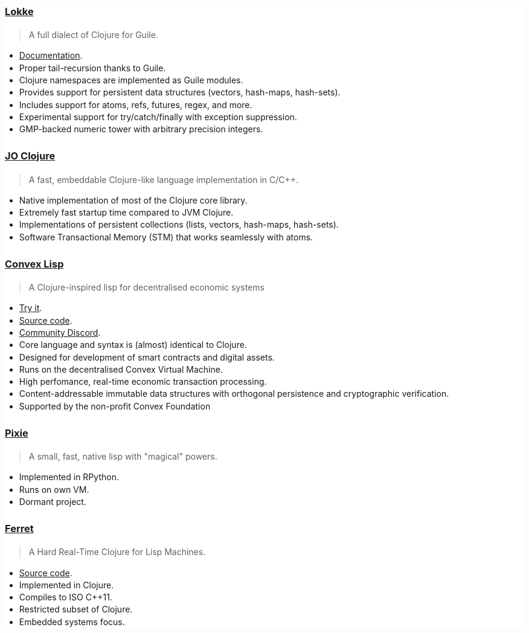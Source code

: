 ### [Lokke](https://github.com/lokke-org/lokke)

> A full dialect of Clojure for Guile.

- [Documentation](https://lokke.gitlab.io/lokke/).
- Proper tail-recursion thanks to Guile.
- Clojure namespaces are implemented as Guile modules.
- Provides support for persistent data structures (vectors, hash-maps, hash-sets).
- Includes support for atoms, refs, futures, regex, and more.
- Experimental support for try/catch/finally with exception suppression.
- GMP-backed numeric tower with arbitrary precision integers.

### [JO Clojure](https://github.com/Zelex/jo_clojure)

> A fast, embeddable Clojure-like language implementation in C/C++.

- Native implementation of most of the Clojure core library.
- Extremely fast startup time compared to JVM Clojure.
- Implementations of persistent collections (lists, vectors, hash-maps, hash-sets).
- Software Transactional Memory (STM) that works seamlessly with atoms.

### [Convex Lisp](https://docs.convex.world/docs/tutorial/convex-lisp/convex-lisp)

> A Clojure-inspired lisp for decentralised economic systems

- [Try it](https://docs.convex.world/docs/tools/convex-repl).
- [Source code](https://github.com/Convex-Dev/convex).
- [Community Discord](https://discord.com/invite/xfYGq4CT7v).
- Core language and syntax is (almost) identical to Clojure.
- Designed for development of smart contracts and digital assets.
- Runs on the decentralised Convex Virtual Machine.
- High perfomance, real-time economic transaction processing.
- Content-addressable immutable data structures with orthogonal persistence and cryptographic verification.
- Supported by the non-profit Convex Foundation

### [Pixie](https://github.com/pixie-lang/pixie)

> A small, fast, native lisp with "magical" powers.

- Implemented in RPython.
- Runs on own VM.
- Dormant project.

### [Ferret](https://nakkaya.com/2016/06/10/ferret-a-hard-real-time-clojure-for-lisp-machines/)

> A Hard Real-Time Clojure for Lisp Machines.

- [Source code](https://github.com/nakkaya/ferret).
- Implemented in Clojure.
- Compiles to ISO C++11.
- Restricted subset of Clojure.
- Embedded systems focus.
